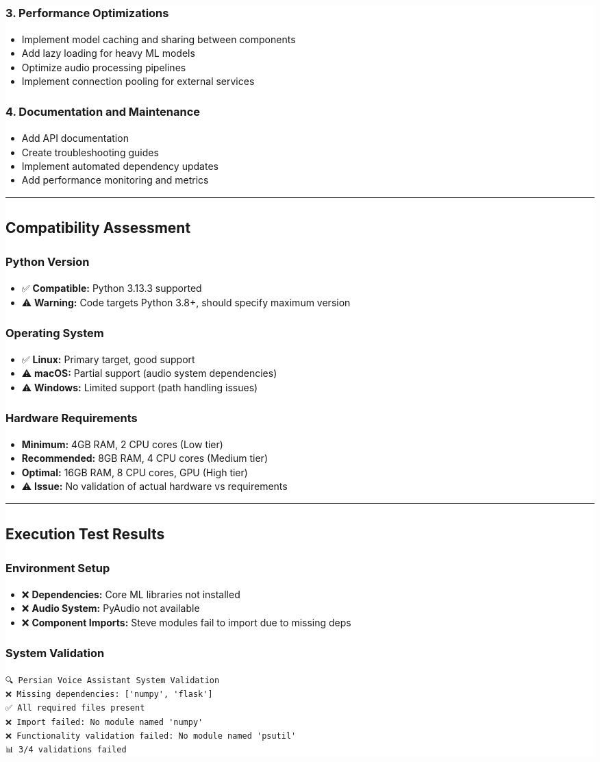 ### 3. **Performance Optimizations**
- Implement model caching and sharing between components
- Add lazy loading for heavy ML models
- Optimize audio processing pipelines
- Implement connection pooling for external services

### 4. **Documentation and Maintenance**
- Add API documentation
- Create troubleshooting guides
- Implement automated dependency updates
- Add performance monitoring and metrics

---

## Compatibility Assessment

### Python Version
- ✅ **Compatible:** Python 3.13.3 supported
- ⚠️ **Warning:** Code targets Python 3.8+, should specify maximum version

### Operating System
- ✅ **Linux:** Primary target, good support
- ⚠️ **macOS:** Partial support (audio system dependencies)
- ⚠️ **Windows:** Limited support (path handling issues)

### Hardware Requirements
- **Minimum:** 4GB RAM, 2 CPU cores (Low tier)
- **Recommended:** 8GB RAM, 4 CPU cores (Medium tier)  
- **Optimal:** 16GB RAM, 8 CPU cores, GPU (High tier)
- ⚠️ **Issue:** No validation of actual hardware vs requirements

---

## Execution Test Results

### Environment Setup
- ❌ **Dependencies:** Core ML libraries not installed
- ❌ **Audio System:** PyAudio not available
- ❌ **Component Imports:** Steve modules fail to import due to missing deps

### System Validation
```
🔍 Persian Voice Assistant System Validation
❌ Missing dependencies: ['numpy', 'flask']
✅ All required files present
❌ Import failed: No module named 'numpy'
❌ Functionality validation failed: No module named 'psutil'
📊 3/4 validations failed
```
